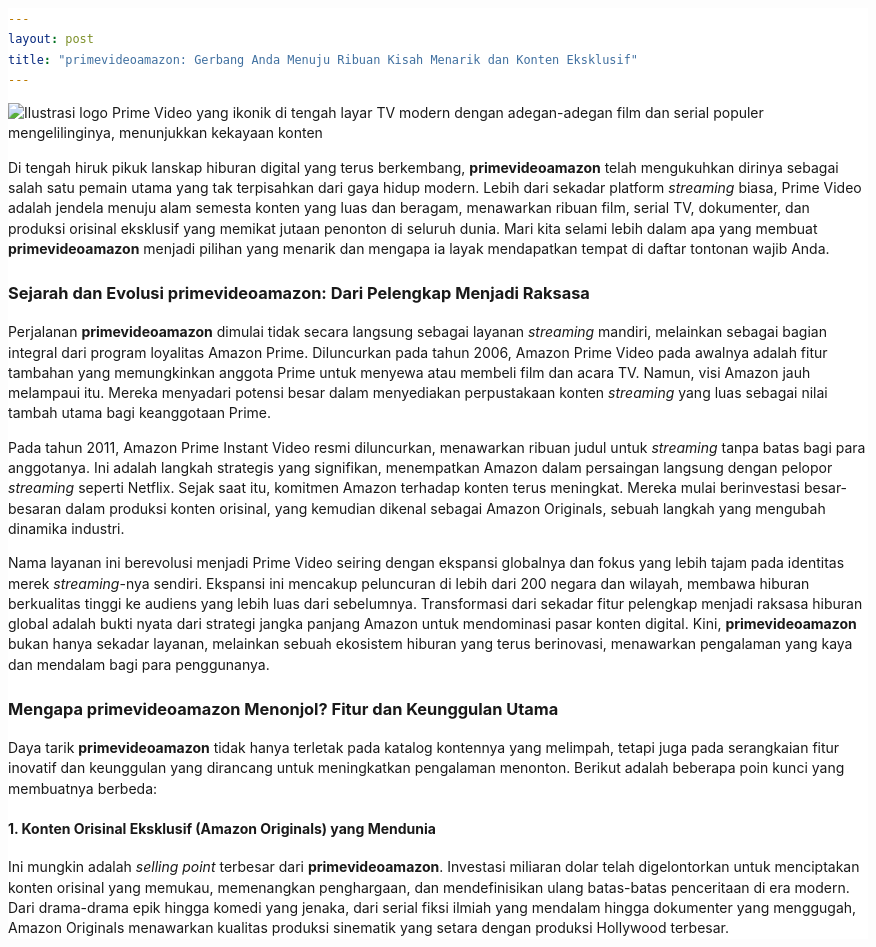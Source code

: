 ```yaml
---
layout: post
title: "primevideoamazon: Gerbang Anda Menuju Ribuan Kisah Menarik dan Konten Eksklusif"
---
```


![Ilustrasi logo Prime Video yang ikonik di tengah layar TV modern dengan adegan-adegan film dan serial populer mengelilinginya, menunjukkan kekayaan konten](https://images.unsplash.com/photo-1616492376999-52219e9f906e?crop=entropy&cs=tinysrgb&fit=max&fm=jpg&ixid=M3w0NTIyMDF8MHwxfHNlYXJjaHwxfHxQcmltZSUyMFZpZGVvfGVufDB8fHx8MTcwOTE3MDUzMXww&ixlib=rb-4.0.3&q=80&w=1080)

Di tengah hiruk pikuk lanskap hiburan digital yang terus berkembang, **primevideoamazon** telah mengukuhkan dirinya sebagai salah satu pemain utama yang tak terpisahkan dari gaya hidup modern. Lebih dari sekadar platform *streaming* biasa, Prime Video adalah jendela menuju alam semesta konten yang luas dan beragam, menawarkan ribuan film, serial TV, dokumenter, dan produksi orisinal eksklusif yang memikat jutaan penonton di seluruh dunia. Mari kita selami lebih dalam apa yang membuat **primevideoamazon** menjadi pilihan yang menarik dan mengapa ia layak mendapatkan tempat di daftar tontonan wajib Anda.

### Sejarah dan Evolusi primevideoamazon: Dari Pelengkap Menjadi Raksasa

Perjalanan **primevideoamazon** dimulai tidak secara langsung sebagai layanan *streaming* mandiri, melainkan sebagai bagian integral dari program loyalitas Amazon Prime. Diluncurkan pada tahun 2006, Amazon Prime Video pada awalnya adalah fitur tambahan yang memungkinkan anggota Prime untuk menyewa atau membeli film dan acara TV. Namun, visi Amazon jauh melampaui itu. Mereka menyadari potensi besar dalam menyediakan perpustakaan konten *streaming* yang luas sebagai nilai tambah utama bagi keanggotaan Prime.

Pada tahun 2011, Amazon Prime Instant Video resmi diluncurkan, menawarkan ribuan judul untuk *streaming* tanpa batas bagi para anggotanya. Ini adalah langkah strategis yang signifikan, menempatkan Amazon dalam persaingan langsung dengan pelopor *streaming* seperti Netflix. Sejak saat itu, komitmen Amazon terhadap konten terus meningkat. Mereka mulai berinvestasi besar-besaran dalam produksi konten orisinal, yang kemudian dikenal sebagai Amazon Originals, sebuah langkah yang mengubah dinamika industri.

Nama layanan ini berevolusi menjadi Prime Video seiring dengan ekspansi globalnya dan fokus yang lebih tajam pada identitas merek *streaming*-nya sendiri. Ekspansi ini mencakup peluncuran di lebih dari 200 negara dan wilayah, membawa hiburan berkualitas tinggi ke audiens yang lebih luas dari sebelumnya. Transformasi dari sekadar fitur pelengkap menjadi raksasa hiburan global adalah bukti nyata dari strategi jangka panjang Amazon untuk mendominasi pasar konten digital. Kini, **primevideoamazon** bukan hanya sekadar layanan, melainkan sebuah ekosistem hiburan yang terus berinovasi, menawarkan pengalaman yang kaya dan mendalam bagi para penggunanya.

### Mengapa primevideoamazon Menonjol? Fitur dan Keunggulan Utama

Daya tarik **primevideoamazon** tidak hanya terletak pada katalog kontennya yang melimpah, tetapi juga pada serangkaian fitur inovatif dan keunggulan yang dirancang untuk meningkatkan pengalaman menonton. Berikut adalah beberapa poin kunci yang membuatnya berbeda:

#### 1. Konten Orisinal Eksklusif (Amazon Originals) yang Mendunia

Ini mungkin adalah *selling point* terbesar dari **primevideoamazon**. Investasi miliaran dolar telah digelontorkan untuk menciptakan konten orisinal yang memukau, memenangkan penghargaan, dan mendefinisikan ulang batas-batas penceritaan di era modern. Dari drama-drama epik hingga komedi yang jenaka, dari serial fiksi ilmiah yang mendalam hingga dokumenter yang menggugah, Amazon Originals menawarkan kualitas produksi sinematik yang setara dengan produksi Hollywood terbesar.
